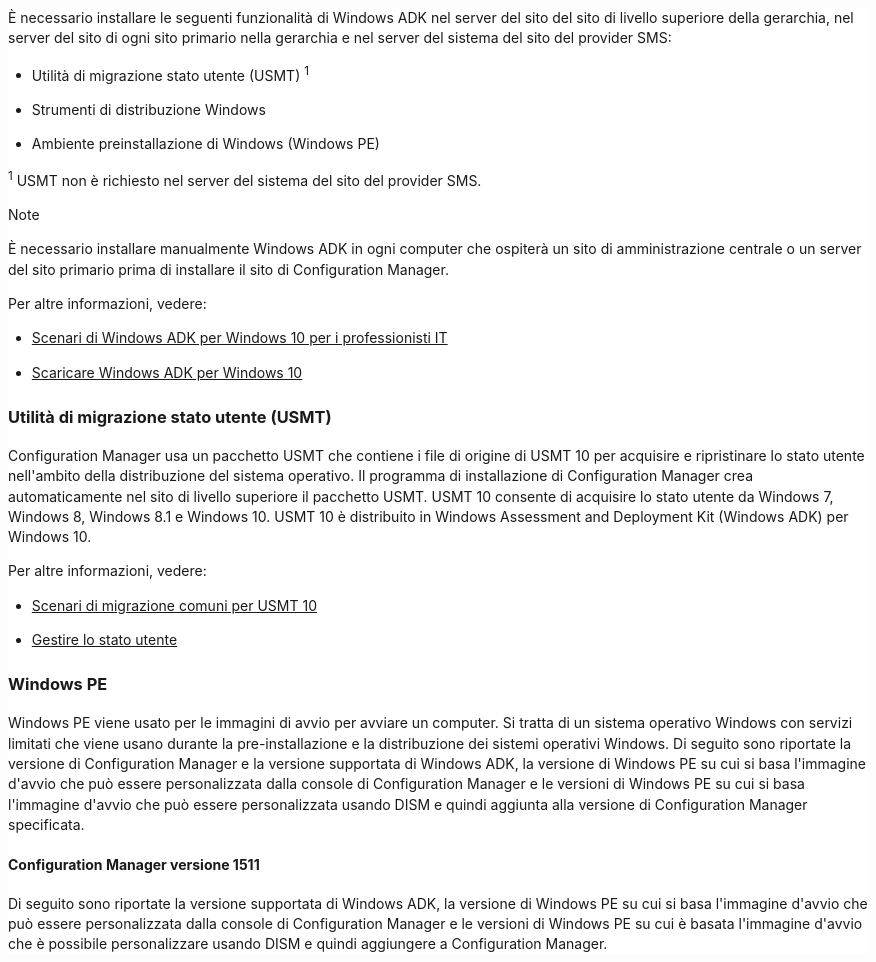  È necessario installare le seguenti funzionalità di Windows ADK nel server del sito del sito di livello superiore della gerarchia, nel server del sito di ogni sito primario nella gerarchia e nel server del sistema del sito del provider SMS:  

-   Utilità di migrazione stato utente (USMT) <sup>1</sup>  

-   Strumenti di distribuzione Windows  

-   Ambiente preinstallazione di Windows (Windows PE)  

 <sup>1</sup> USMT non è richiesto nel server del sistema del sito del provider SMS.  

> [!NOTE]  
>  È necessario installare manualmente Windows ADK in ogni computer che ospiterà un sito di amministrazione centrale o un server del sito primario prima di installare il sito di Configuration Manager.  

 Per altre informazioni, vedere:  

-   [Scenari di Windows ADK per Windows 10 per i professionisti IT](https://technet.microsoft.com/library/mt280162\(v=vs.85\).aspx)  

-   [Scaricare Windows ADK per Windows 10](https://msdn.microsoft.com/windows/hardware/dn913721.aspx#adkwin10)  

### <a name="user-state-migration-tool-usmt"></a>Utilità di migrazione stato utente (USMT)  
 Configuration Manager usa un pacchetto USMT che contiene i file di origine di USMT 10 per acquisire e ripristinare lo stato utente nell'ambito della distribuzione del sistema operativo. Il programma di installazione di Configuration Manager crea automaticamente nel sito di livello superiore il pacchetto USMT. USMT 10 consente di acquisire lo stato utente da Windows 7, Windows 8, Windows 8.1 e Windows 10. USMT 10 è distribuito in Windows Assessment and Deployment Kit (Windows ADK) per Windows 10.  

 Per altre informazioni, vedere:  

-   [Scenari di migrazione comuni per USMT 10](https://technet.microsoft.com/library/mt299169\(v=vs.85\).aspx)  

-   [Gestire lo stato utente](../get-started/manage-user-state.md)  

### <a name="windows-pe"></a>Windows PE  
 Windows PE viene usato per le immagini di avvio per avviare un computer. Si tratta di un sistema operativo Windows con servizi limitati che viene usano durante la pre-installazione e la distribuzione dei sistemi operativi Windows. Di seguito sono riportate la versione di Configuration Manager e la versione supportata di Windows ADK, la versione di Windows PE su cui si basa l'immagine d'avvio che può essere personalizzata dalla console di Configuration Manager e le versioni di Windows PE su cui si basa l'immagine d'avvio che può essere personalizzata usando DISM e quindi aggiunta alla versione di Configuration Manager specificata.  

#### <a name="configuration-manager-version-1511"></a>Configuration Manager versione 1511  
 Di seguito sono riportate la versione supportata di Windows ADK, la versione di Windows PE su cui si basa l'immagine d'avvio che può essere personalizzata dalla console di Configuration Manager e le versioni di Windows PE su cui è basata l'immagine d'avvio che è possibile personalizzare usando DISM e quindi aggiungere a Configuration Manager.  
